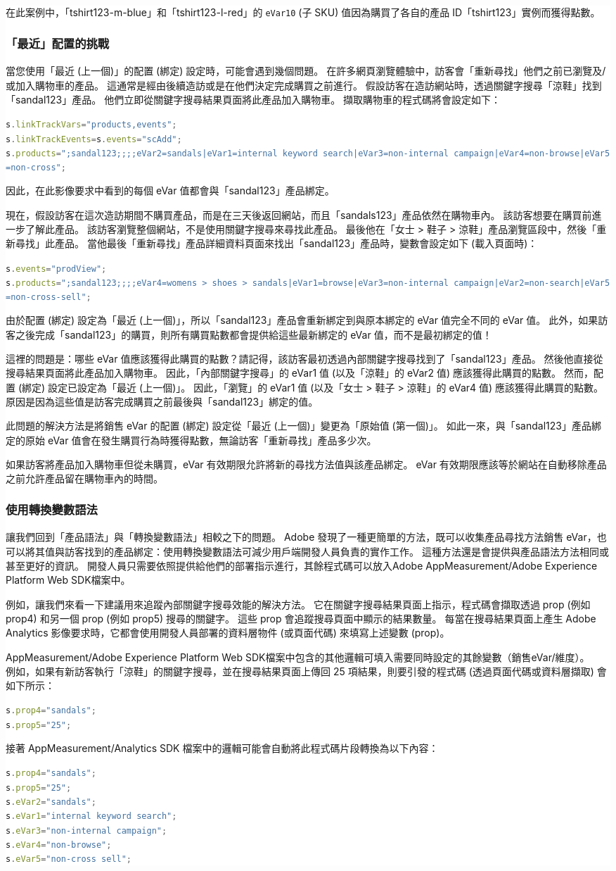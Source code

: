 在此案例中，「tshirt123-m-blue」和「tshirt123-l-red」的 `eVar10` (子 SKU) 值因為購買了各自的產品 ID「tshirt123」實例而獲得點數。

### 「最近」配置的挑戰

當您使用「最近 (上一個)」的配置 (綁定) 設定時，可能會遇到幾個問題。 在許多網頁瀏覽體驗中，訪客會「重新尋找」他們之前已瀏覽及/或加入購物車的產品。 這通常是經由後續造訪或是在他們決定完成購買之前進行。 假設訪客在造訪網站時，透過關鍵字搜尋「涼鞋」找到「sandal123」產品。 他們立即從關鍵字搜尋結果頁面將此產品加入購物車。 擷取購物車的程式碼將會設定如下：

```js
s.linkTrackVars="products,events";
s.linkTrackEvents=s.events="scAdd";
s.products=";sandal123;;;;eVar2=sandals|eVar1=internal keyword search|eVar3=non-internal campaign|eVar4=non-browse|eVar5=non-cross";
```

因此，在此影像要求中看到的每個 eVar 值都會與「sandal123」產品綁定。

現在，假設訪客在這次造訪期間不購買產品，而是在三天後返回網站，而且「sandals123」產品依然在購物車內。 該訪客想要在購買前進一步了解此產品。 該訪客瀏覽整個網站，不是使用關鍵字搜尋來尋找此產品。 最後他在「女士 > 鞋子 > 涼鞋」產品瀏覽區段中，然後「重新尋找」此產品。 當他最後「重新尋找」產品詳細資料頁面來找出「sandal123」產品時，變數會設定如下 (載入頁面時)：

```js
s.events="prodView";
s.products=";sandal123;;;;eVar4=womens > shoes > sandals|eVar1=browse|eVar3=non-internal campaign|eVar2=non-search|eVar5=non-cross-sell";
```

由於配置 (綁定) 設定為「最近 (上一個)」，所以「sandal123」產品會重新綁定到與原本綁定的 eVar 值完全不同的 eVar 值。 此外，如果訪客之後完成「sandal123」的購買，則所有購買點數都會提供給這些最新綁定的 eVar 值，而不是最初綁定的值！

這裡的問題是：哪些 eVar 值應該獲得此購買的點數？請記得，該訪客最初透過內部關鍵字搜尋找到了「sandal123」產品。 然後他直接從搜尋結果頁面將此產品加入購物車。 因此，「內部關鍵字搜尋」的 eVar1 值 (以及「涼鞋」的 eVar2 值) 應該獲得此購買的點數。 然而，配置 (綁定) 設定已設定為「最近 (上一個)」。 因此，「瀏覽」的 eVar1 值 (以及「女士 > 鞋子 > 涼鞋」的 eVar4 值) 應該獲得此購買的點數。 原因是因為這些值是訪客完成購買之前最後與「sandal123」綁定的值。

此問題的解決方法是將銷售 eVar 的配置 (綁定) 設定從「最近 (上一個)」變更為「原始值 (第一個)」。 如此一來，與「sandal123」產品綁定的原始 eVar 值會在發生購買行為時獲得點數，無論訪客「重新尋找」產品多少次。

如果訪客將產品加入購物車但從未購買，eVar 有效期限允許將新的尋找方法值與該產品綁定。 eVar 有效期限應該等於網站在自動移除產品之前允許產品留在購物車內的時間。

### 使用轉換變數語法

讓我們回到「產品語法」與「轉換變數語法」相較之下的問題。 Adobe 發現了一種更簡單的方法，既可以收集產品尋找方法銷售 eVar，也可以將其值與訪客找到的產品綁定：使用轉換變數語法可減少用戶端開發人員負責的實作工作。 這種方法還是會提供與產品語法方法相同或甚至更好的資訊。 開發人員只需要依照提供給他們的部署指示進行，其餘程式碼可以放入Adobe AppMeasurement/Adobe Experience Platform Web SDK檔案中。

例如，讓我們來看一下建議用來追蹤內部關鍵字搜尋效能的解決方法。 它在關鍵字搜尋結果頁面上指示，程式碼會擷取透過 prop (例如 prop4) 和另一個 prop (例如 prop5) 搜尋的關鍵字。 這些 prop 會追蹤搜尋頁面中顯示的結果數量。 每當在搜尋結果頁面上產生 Adobe Analytics 影像要求時，它都會使用開發人員部署的資料層物件 (或頁面代碼) 來填寫上述變數 (prop)。

AppMeasurement/Adobe Experience Platform Web SDK檔案中包含的其他邏輯可填入需要同時設定的其餘變數（銷售eVar/維度）。\
例如，如果有新訪客執行「涼鞋」的關鍵字搜尋，並在搜尋結果頁面上傳回 25 項結果，則要引發的程式碼 (透過頁面代碼或資料層擷取) 會如下所示：

```js
s.prop4="sandals";
s.prop5="25";
```

接著 AppMeasurement/Analytics SDK 檔案中的邏輯可能會自動將此程式碼片段轉換為以下內容：

```js
s.prop4="sandals";
s.prop5="25";
s.eVar2="sandals";
s.eVar1="internal keyword search";
s.eVar3="non-internal campaign";
s.eVar4="non-browse";
s.eVar5="non-cross sell";
```

